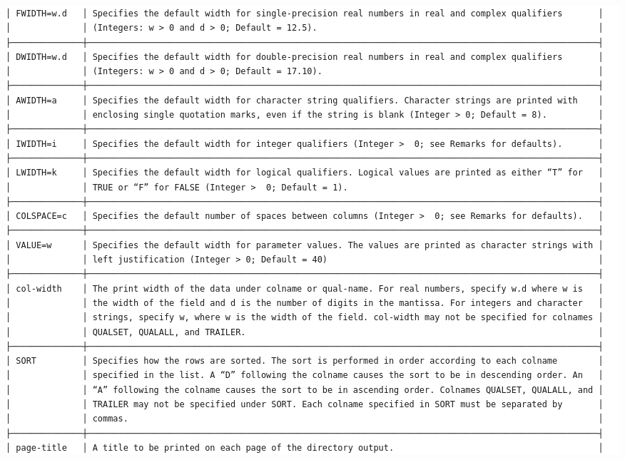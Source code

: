 ```text
│ FWIDTH=w.d   │ Specifies the default width for single-precision real numbers in real and complex qualifiers       │
│              │ (Integers: w > 0 and d > 0; Default = 12.5).                                                       │
├──────────────┼────────────────────────────────────────────────────────────────────────────────────────────────────┤
│ DWIDTH=w.d   │ Specifies the default width for double-precision real numbers in real and complex qualifiers       │
│              │ (Integers: w > 0 and d > 0; Default = 17.10).                                                      │
├──────────────┼────────────────────────────────────────────────────────────────────────────────────────────────────┤
│ AWIDTH=a     │ Specifies the default width for character string qualifiers. Character strings are printed with    │
│              │ enclosing single quotation marks, even if the string is blank (Integer > 0; Default = 8).          │
├──────────────┼────────────────────────────────────────────────────────────────────────────────────────────────────┤
│ IWIDTH=i     │ Specifies the default width for integer qualifiers (Integer >  0; see Remarks for defaults).       │
├──────────────┼────────────────────────────────────────────────────────────────────────────────────────────────────┤
│ LWIDTH=k     │ Specifies the default width for logical qualifiers. Logical values are printed as either “T” for   │
│              │ TRUE or “F” for FALSE (Integer >  0; Default = 1).                                                 │
├──────────────┼────────────────────────────────────────────────────────────────────────────────────────────────────┤
│ COLSPACE=c   │ Specifies the default number of spaces between columns (Integer >  0; see Remarks for defaults).   │
├──────────────┼────────────────────────────────────────────────────────────────────────────────────────────────────┤
│ VALUE=w      │ Specifies the default width for parameter values. The values are printed as character strings with │
│              │ left justification (Integer > 0; Default = 40)                                                     │
├──────────────┼────────────────────────────────────────────────────────────────────────────────────────────────────┤
│ col-width    │ The print width of the data under colname or qual-name. For real numbers, specify w.d where w is   │
│              │ the width of the field and d is the number of digits in the mantissa. For integers and character   │
│              │ strings, specify w, where w is the width of the field. col-width may not be specified for colnames │
│              │ QUALSET, QUALALL, and TRAILER.                                                                     │
├──────────────┼────────────────────────────────────────────────────────────────────────────────────────────────────┤
│ SORT         │ Specifies how the rows are sorted. The sort is performed in order according to each colname        │
│              │ specified in the list. A “D” following the colname causes the sort to be in descending order. An   │
│              │ “A” following the colname causes the sort to be in ascending order. Colnames QUALSET, QUALALL, and │
│              │ TRAILER may not be specified under SORT. Each colname specified in SORT must be separated by       │
│              │ commas.                                                                                            │
├──────────────┼────────────────────────────────────────────────────────────────────────────────────────────────────┤
│ page-title   │ A title to be printed on each page of the directory output.                                        │
```